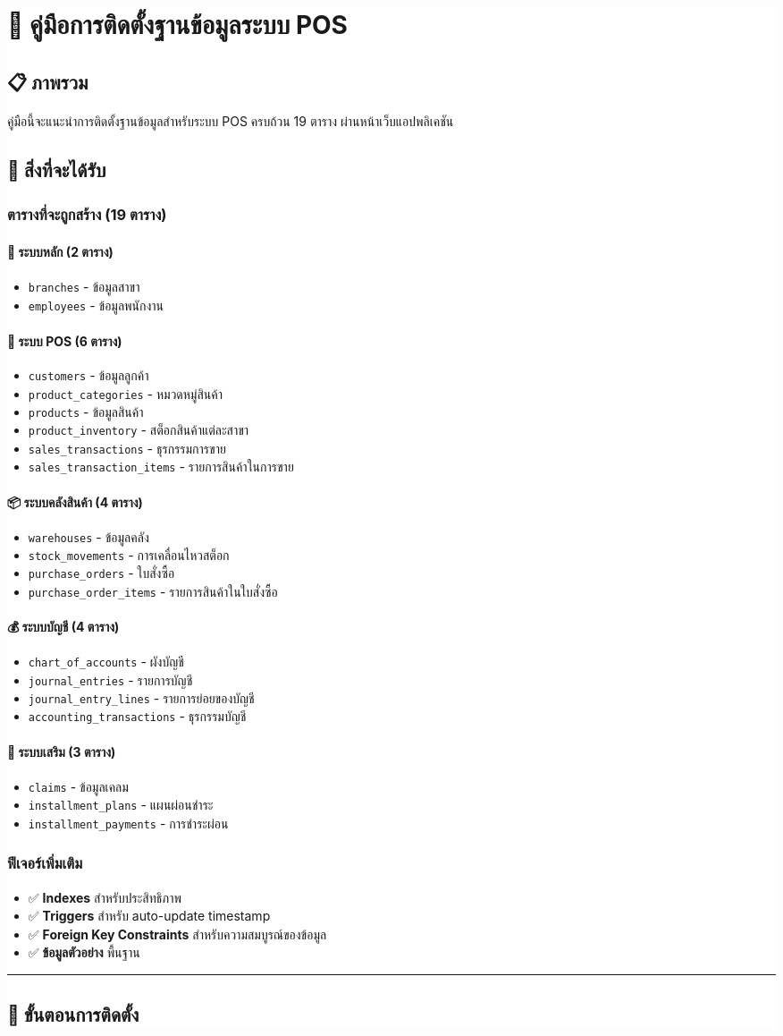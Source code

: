 # 🚀 คู่มือการติดตั้งฐานข้อมูลระบบ POS

## 📋 ภาพรวม

คู่มือนี้จะแนะนำการติดตั้งฐานข้อมูลสำหรับระบบ POS ครบถ้วน 19 ตาราง ผ่านหน้าเว็บแอปพลิเคชัน

## 🎯 สิ่งที่จะได้รับ

### ตารางที่จะถูกสร้าง (19 ตาราง)

#### 🏢 ระบบหลัก (2 ตาราง)
- `branches` - ข้อมูลสาขา
- `employees` - ข้อมูลพนักงาน

#### 🛒 ระบบ POS (6 ตาราง)
- `customers` - ข้อมูลลูกค้า
- `product_categories` - หมวดหมู่สินค้า
- `products` - ข้อมูลสินค้า
- `product_inventory` - สต็อกสินค้าแต่ละสาขา
- `sales_transactions` - ธุรกรรมการขาย
- `sales_transaction_items` - รายการสินค้าในการขาย

#### 📦 ระบบคลังสินค้า (4 ตาราง)
- `warehouses` - ข้อมูลคลัง
- `stock_movements` - การเคลื่อนไหวสต็อก
- `purchase_orders` - ใบสั่งซื้อ
- `purchase_order_items` - รายการสินค้าในใบสั่งซื้อ

#### 💰 ระบบบัญชี (4 ตาราง)
- `chart_of_accounts` - ผังบัญชี
- `journal_entries` - รายการบัญชี
- `journal_entry_lines` - รายการย่อยของบัญชี
- `accounting_transactions` - ธุรกรรมบัญชี

#### 🔧 ระบบเสริม (3 ตาราง)
- `claims` - ข้อมูลเคลม
- `installment_plans` - แผนผ่อนชำระ
- `installment_payments` - การชำระผ่อน

### ฟีเจอร์เพิ่มเติม
- ✅ **Indexes** สำหรับประสิทธิภาพ
- ✅ **Triggers** สำหรับ auto-update timestamp
- ✅ **Foreign Key Constraints** สำหรับความสมบูรณ์ของข้อมูล
- ✅ **ข้อมูลตัวอย่าง** พื้นฐาน

---

## 🔧 ขั้นตอนการติดตั้ง
